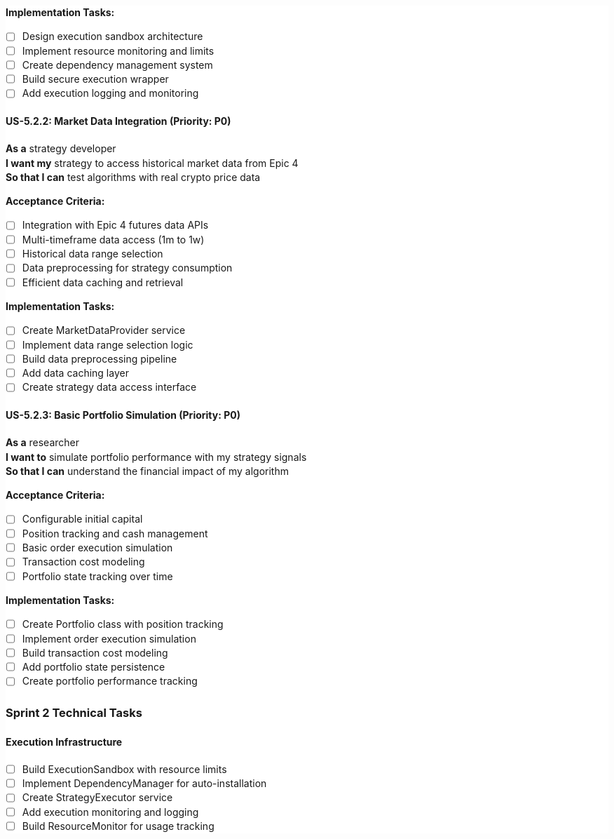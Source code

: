 **Implementation Tasks:**
- [ ] Design execution sandbox architecture
- [ ] Implement resource monitoring and limits
- [ ] Create dependency management system
- [ ] Build secure execution wrapper
- [ ] Add execution logging and monitoring

#### **US-5.2.2: Market Data Integration** (Priority: P0)
**As a** strategy developer  
**I want my** strategy to access historical market data from Epic 4  
**So that I can** test algorithms with real crypto price data

**Acceptance Criteria:**
- [ ] Integration with Epic 4 futures data APIs
- [ ] Multi-timeframe data access (1m to 1w)
- [ ] Historical data range selection
- [ ] Data preprocessing for strategy consumption
- [ ] Efficient data caching and retrieval

**Implementation Tasks:**
- [ ] Create MarketDataProvider service
- [ ] Implement data range selection logic
- [ ] Build data preprocessing pipeline
- [ ] Add data caching layer
- [ ] Create strategy data access interface

#### **US-5.2.3: Basic Portfolio Simulation** (Priority: P0)
**As a** researcher  
**I want to** simulate portfolio performance with my strategy signals  
**So that I can** understand the financial impact of my algorithm

**Acceptance Criteria:**
- [ ] Configurable initial capital
- [ ] Position tracking and cash management
- [ ] Basic order execution simulation
- [ ] Transaction cost modeling
- [ ] Portfolio state tracking over time

**Implementation Tasks:**
- [ ] Create Portfolio class with position tracking
- [ ] Implement order execution simulation
- [ ] Build transaction cost modeling
- [ ] Add portfolio state persistence
- [ ] Create portfolio performance tracking

### **Sprint 2 Technical Tasks**

#### **Execution Infrastructure**
- [ ] Build ExecutionSandbox with resource limits
- [ ] Implement DependencyManager for auto-installation
- [ ] Create StrategyExecutor service
- [ ] Add execution monitoring and logging
- [ ] Build ResourceMonitor for usage tracking
